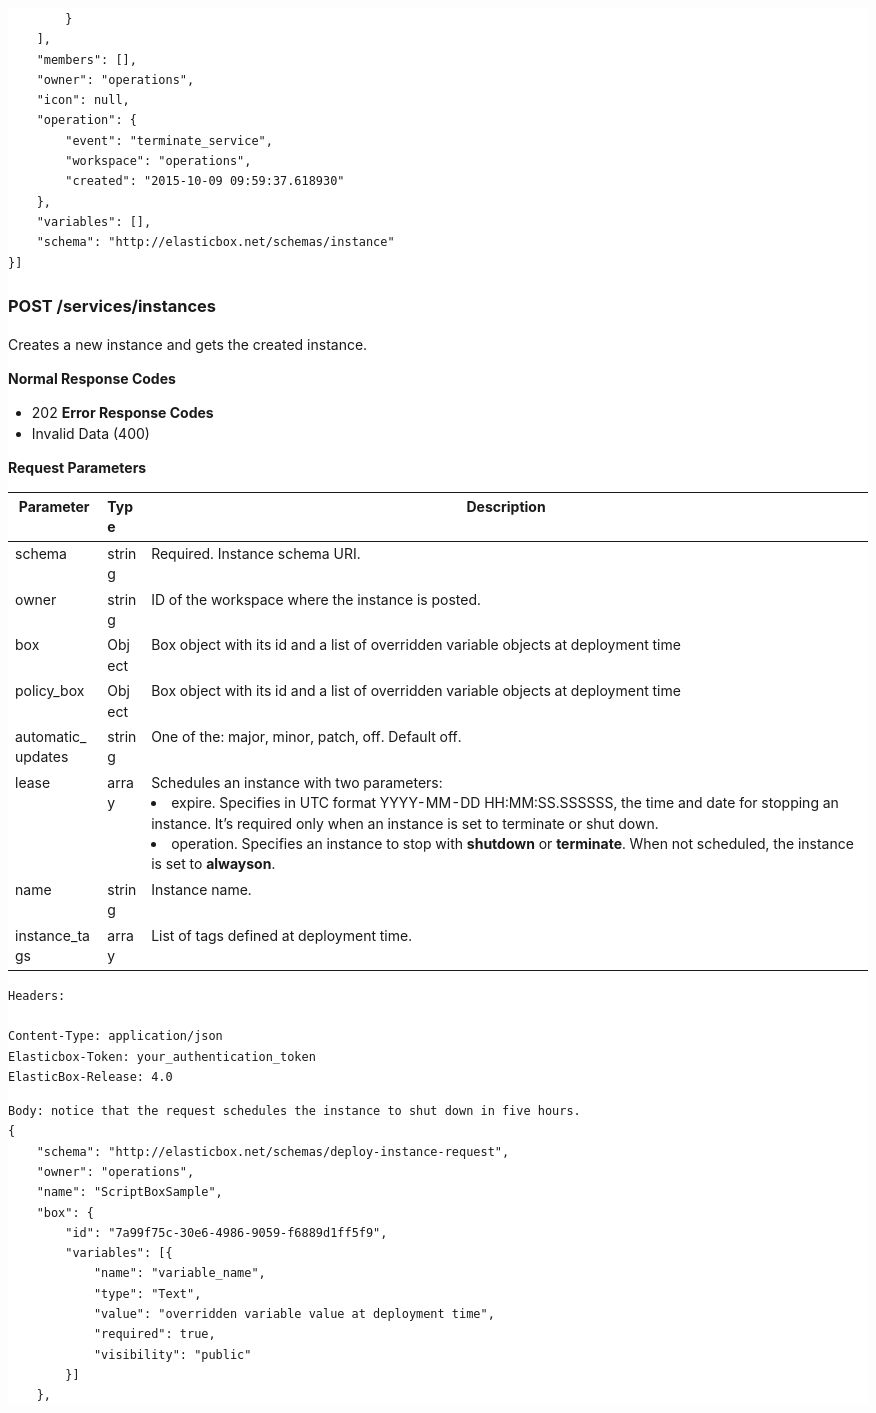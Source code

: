 ```
        }
    ],
    "members": [],
    "owner": "operations",
    "icon": null,
    "operation": {
        "event": "terminate_service",
        "workspace": "operations",
        "created": "2015-10-09 09:59:37.618930"
    },
    "variables": [],
    "schema": "http://elasticbox.net/schemas/instance"
}]
   ```

### POST /services/instances
Creates a new instance and gets the created instance.

**Normal Response Codes**
* 202
**Error Response Codes**
* Invalid Data (400)

**Request Parameters**

|  Parameter  |     Type      |	Description |
|----------|:-------------|-----|
| schema | string | Required. Instance schema URI. |
| owner | string | ID of the workspace where the instance is posted. |
| box | Object | Box object with its id and a list of overridden variable objects at deployment time |
| policy_box | Object | Box object with its id and a list of overridden variable objects at deployment time |
| automatic_updates | string | One of the: major, minor, patch, off. Default off. |
| lease | array | Schedules an instance with two parameters:<li>expire. Specifies in UTC format YYYY-MM-DD HH:MM:SS.SSSSSS, the time and date for stopping an instance. It’s required only when an instance is set to terminate or shut down.</li><li>operation. Specifies an instance to stop with **shutdown** or **terminate**. When not scheduled, the instance is set to **alwayson**.</li> |
| name | string | Instance name. |
| instance_tags | array | List of tags defined at deployment time. |

```
Headers:

Content-Type: application/json
Elasticbox-Token: your_authentication_token
ElasticBox-Release: 4.0
```

```
Body: notice that the request schedules the instance to shut down in five hours.
{
    "schema": "http://elasticbox.net/schemas/deploy-instance-request",
    "owner": "operations",
    "name": "ScriptBoxSample",
    "box": {
        "id": "7a99f75c-30e6-4986-9059-f6889d1ff5f9",
        "variables": [{
            "name": "variable_name",
            "type": "Text",
            "value": "overridden variable value at deployment time",
            "required": true,
            "visibility": "public"
        }]
    },
```